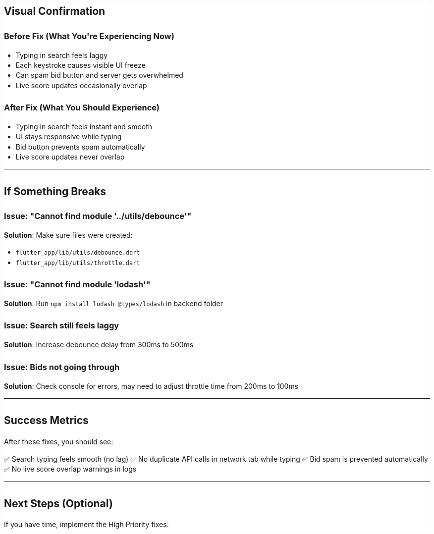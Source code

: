 ## Visual Confirmation

### Before Fix (What You're Experiencing Now)
- Typing in search feels laggy
- Each keystroke causes visible UI freeze
- Can spam bid button and server gets overwhelmed
- Live score updates occasionally overlap

### After Fix (What You Should Experience)
- Typing in search feels instant and smooth
- UI stays responsive while typing
- Bid button prevents spam automatically
- Live score updates never overlap

---

## If Something Breaks

### Issue: "Cannot find module '../utils/debounce'"
**Solution**: Make sure files were created:
- `flutter_app/lib/utils/debounce.dart`
- `flutter_app/lib/utils/throttle.dart`

### Issue: "Cannot find module 'lodash'"
**Solution**: Run `npm install lodash @types/lodash` in backend folder

### Issue: Search still feels laggy
**Solution**: Increase debounce delay from 300ms to 500ms

### Issue: Bids not going through
**Solution**: Check console for errors, may need to adjust throttle time from 200ms to 100ms

---

## Success Metrics

After these fixes, you should see:

✅ Search typing feels smooth (no lag)
✅ No duplicate API calls in network tab while typing
✅ Bid spam is prevented automatically
✅ No live score overlap warnings in logs

---

## Next Steps (Optional)

If you have time, implement the High Priority fixes:
